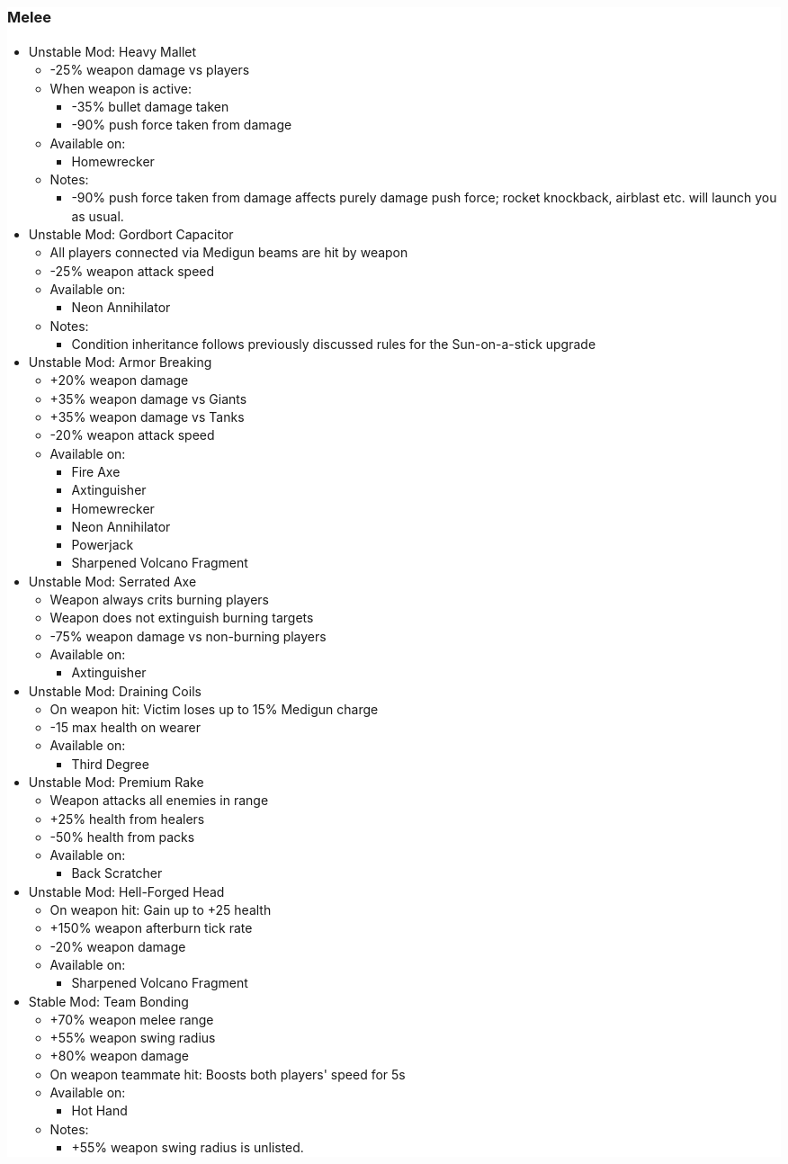 ### Melee
- Unstable Mod: Heavy Mallet
  - <Neg>-25% weapon damage vs players</Neg>
  - <Neu>When weapon is active:</Neu>
    - <Pos>-35% bullet damage taken</Pos>
    - <Pos>-90% push force taken from damage</Pos>
  - Available on:
    - <Uni>Homewrecker</Uni>
  - Notes:
    - <Pos>-90% push force taken from damage</Pos> affects purely damage push force; rocket knockback, airblast etc. will launch you as usual.
- Unstable Mod: Gordbort Capacitor
  - <Pos>All players connected via Medigun beams are hit by weapon</Pos>
  - <Neg>-25% weapon attack speed</Neg>
  - Available on:
    - <Uni>Neon Annihilator</Uni>
  - Notes:
    - Condition inheritance follows previously discussed rules for the <Uni>Sun-on-a-stick</Uni> upgrade
- Unstable Mod: Armor Breaking
  - <Pos>+20% weapon damage</Pos>
  - <Pos>+35% weapon damage vs Giants</Pos>
  - <Pos>+35% weapon damage vs Tanks</Pos>
  - <Neg>-20% weapon attack speed</Neg>
  - Available on:
    - <Nor>Fire Axe</Nor>
    - <Uni>Axtinguisher</Uni>
    - <Uni>Homewrecker</Uni>
    - <Uni>Neon Annihilator</Uni>
    - <Uni>Powerjack</Uni>
    - <Uni>Sharpened Volcano Fragment</Uni>
- Unstable Mod: Serrated Axe
  - <Pos>Weapon always crits burning players</Pos>
  - <Pos>Weapon does not extinguish burning targets</Pos>
  - <Neg>-75% weapon damage vs non-burning players</Neg>
  - Available on:
    - <Uni>Axtinguisher</Uni>
- Unstable Mod: Draining Coils
  - <Pos>On weapon hit: Victim loses up to 15% Medigun charge</Pos>
  - <Neg>-15 max health on wearer</Neg>
  - Available on:
    - <Uni>Third Degree</Uni>
- Unstable Mod: Premium Rake
  - <Pos>Weapon attacks all enemies in range</Pos>
  - <Pos>+25% health from healers</Pos>
  - <Neg>-50% health from packs</Neg>
  - Available on:
    - <Uni>Back Scratcher</Uni>
- Unstable Mod: Hell-Forged Head
  - <Pos>On weapon hit: Gain up to +25 health</Pos>
  - <Pos>+150% weapon afterburn tick rate</Pos>
  - <Neg>-20% weapon damage</Neg>
  - Available on:
    - <Uni>Sharpened Volcano Fragment</Uni>
- Stable Mod: Team Bonding
  - <Pos>+70% weapon melee range</Pos>
  - <Pos>+55% weapon swing radius</Pos>
  - <Pos>+80% weapon damage</Pos>
  - <Pos>On weapon teammate hit: Boosts both players' speed for 5s</Pos>
  - Available on:
    - <Uni>Hot Hand</Uni>
  - Notes:
    - <Pos>+55% weapon swing radius</Pos> is unlisted.